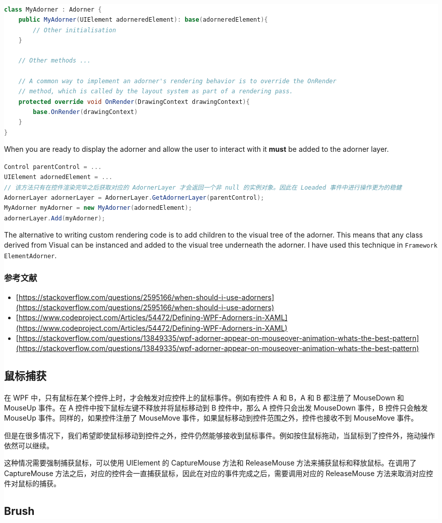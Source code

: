 ```csharp
class MyAdorner : Adorner {
    public MyAdorner(UIElement adorneredElement): base(adorneredElement){
        // Other initialisation
    }
    
    // Other methods ...
    
    // A common way to implement an adorner's rendering behavior is to override the OnRender
    // method, which is called by the layout system as part of a rendering pass.
    protected override void OnRender(DrawingContext drawingContext){
        base.OnRender(drawingContext)
    }
}
```

When you are ready to display the adorner and allow the user to interact with it **must** be added to the adorner layer.

```csharp
Control parentControl = ...
UIElement adornedElement = ...
// 该方法只有在控件渲染完毕之后获取对应的 AdornerLayer 才会返回一个非 null 的实例对象。因此在 Loeaded 事件中进行操作更为的稳健
AdornerLayer adornerLayer = AdornerLayer.GetAdornerLayer(parentControl);
MyAdorner myAdorner = new MyAdorner(adornedElement);
adornerLayer.Add(myAdorner);
```

The alternative to writing custom rendering code is to add children to the visual tree of the adorner. This means that any class derived from Visual can be instanced and added to the visual tree underneath the adorner. I have used this technique in `FrameworkElementAdorner`.

### 参考文献

- [https://stackoverflow.com/questions/2595166/when-should-i-use-adorners](https://stackoverflow.com/questions/2595166/when-should-i-use-adorners)
- [https://www.codeproject.com/Articles/54472/Defining-WPF-Adorners-in-XAML](https://www.codeproject.com/Articles/54472/Defining-WPF-Adorners-in-XAML)
- [https://stackoverflow.com/questions/13849335/wpf-adorner-appear-on-mouseover-animation-whats-the-best-pattern](https://stackoverflow.com/questions/13849335/wpf-adorner-appear-on-mouseover-animation-whats-the-best-pattern)

## 鼠标捕获

在 WPF 中，只有鼠标在某个控件上时，才会触发对应控件上的鼠标事件。例如有控件 A 和 B，A 和 B 都注册了 MouseDown 和 MouseUp 事件。在 A 控件中按下鼠标左键不释放并将鼠标移动到 B 控件中，那么 A 控件只会出发 MouseDown 事件，B 控件只会触发 MouseUp 事件。同样的，如果控件注册了 MouseMove 事件，如果鼠标移动到控件范围之外，控件也接收不到 MouseMove 事件。

但是在很多情况下，我们希望即使鼠标移动到控件之外，控件仍然能够接收到鼠标事件。例如按住鼠标拖动，当鼠标到了控件外，拖动操作依然可以继续。

这种情况需要强制捕获鼠标，可以使用 UIElement 的 CaptureMouse 方法和 ReleaseMouse 方法来捕获鼠标和释放鼠标。在调用了 CaptureMouse 方法之后，对应的控件会一直捕获鼠标，因此在对应的事件完成之后，需要调用对应的 ReleaseMouse 方法来取消对应控件对鼠标的捕获。

## Brush
